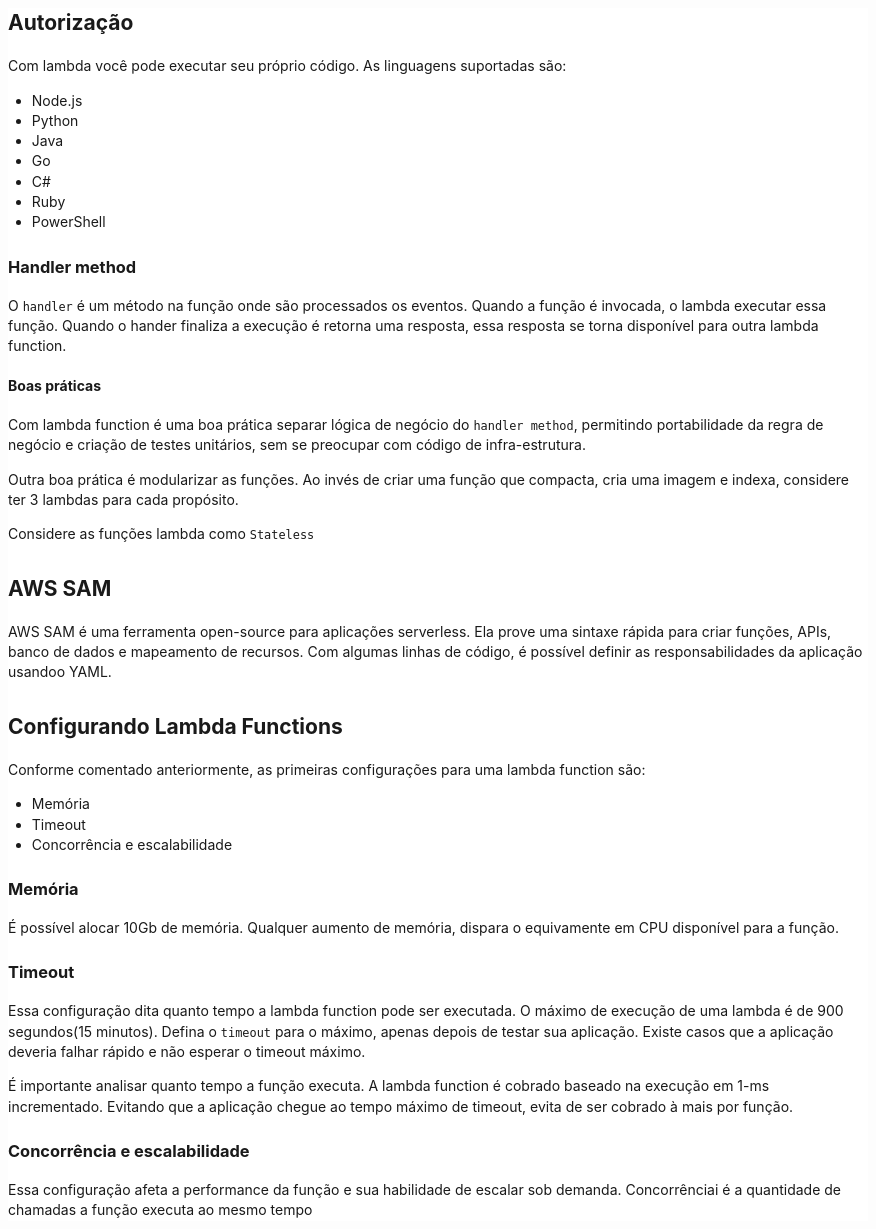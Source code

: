 ## Autorização
Com lambda você pode executar seu próprio código. As linguagens suportadas são:
- Node.js
- Python
- Java
- Go
- C#
- Ruby
- PowerShell

### Handler method
O `handler` é um método na função onde são processados os eventos. Quando a função é invocada, o lambda executar essa função. Quando o hander finaliza a execução é retorna uma resposta, essa resposta se torna disponível para outra lambda function.

#### Boas práticas
Com lambda function é uma boa prática separar lógica de negócio do `handler method`, permitindo portabilidade da regra de negócio e criação de testes unitários, sem se preocupar com código de infra-estrutura.

Outra boa prática é modularizar as funções. Ao invés de criar uma função que compacta, cria uma imagem e indexa, considere ter 3 lambdas para cada propósito.

Considere as funções lambda como `Stateless`

## AWS SAM
AWS SAM é uma ferramenta open-source para aplicações serverless. Ela prove uma sintaxe rápida para criar funções, APIs, banco de dados e mapeamento de recursos. Com algumas linhas de código, é possível definir as responsabilidades da aplicação usandoo YAML.

## Configurando Lambda Functions
Conforme comentado anteriormente, as primeiras configurações para uma lambda function são:
- Memória
- Timeout
- Concorrência e escalabilidade

### Memória
É possível alocar 10Gb de memória. Qualquer aumento de memória, dispara o equivamente em CPU disponível para a função.

### Timeout
Essa configuração dita quanto tempo a lambda function pode ser executada. O máximo de execução de uma lambda é de 900 segundos(15 minutos). Defina o `timeout` para o máximo, apenas depois de testar sua aplicação. Existe casos que a aplicação deveria falhar rápido e não esperar o timeout máximo.

É importante analisar quanto tempo a função executa. A lambda function é cobrado baseado na execução em 1-ms incrementado. Evitando que a aplicação chegue ao tempo máximo de timeout, evita de ser cobrado à mais por função.

### Concorrência e escalabilidade
Essa configuração afeta a performance da função e sua habilidade de escalar sob demanda. Concorrênciai é a quantidade de chamadas a função executa ao mesmo tempo
